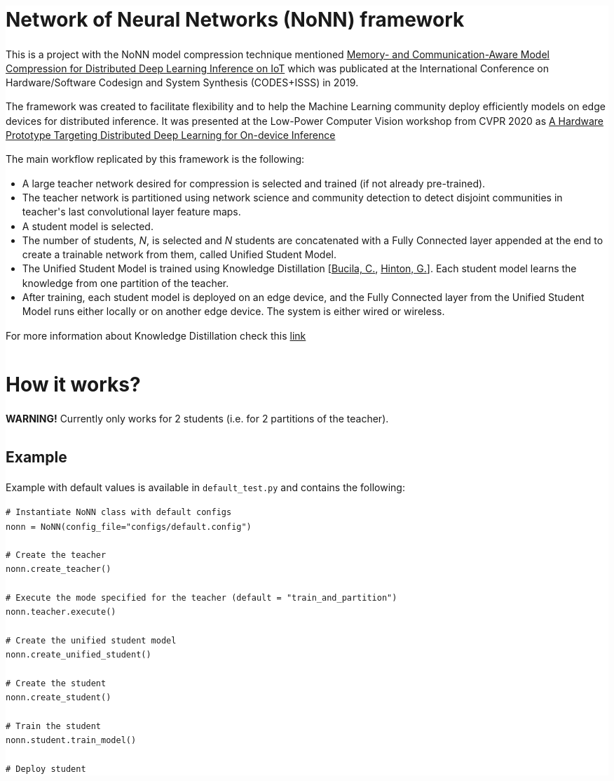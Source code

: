 # Network of Neural Networks (NoNN) framework
This is a project with the NoNN model compression technique mentioned [Memory- and Communication-Aware Model Compression for Distributed Deep Learning Inference on IoT](https://arxiv.org/pdf/1907.11804.pdf)
which was publicated at the International Conference on Hardware/Software Codesign and System Synthesis (CODES+ISSS) in 2019.

The framework was created to facilitate flexibility and to help the Machine Learning community deploy efficiently models 
on edge devices for distributed inference. It was presented at the Low-Power Computer Vision workshop from CVPR 2020 as 
[A Hardware Prototype Targeting Distributed Deep Learning for On-device Inference](https://openaccess.thecvf.com/content_CVPRW_2020/papers/w28/Farcas_A_Hardware_Prototype_Targeting_Distributed_Deep_Learning_for_On-Device_Inference_CVPRW_2020_paper.pdf)


The main workflow replicated by this framework is the following:
* A large teacher network desired for compression is selected and trained (if not already pre-trained).
* The teacher network is partitioned using network science and community detection to detect disjoint communities in teacher's
last convolutional layer feature maps.
* A student model is selected.
* The number of students, *N*, is selected and *N* students are concatenated with a Fully Connected layer appended at the end to create 
a trainable network from them, called Unified Student Model.
* The Unified Student Model is trained using Knowledge Distillation [[Bucila, C.](http://www.cs.cornell.edu/~caruana/compression.kdd06.pdf), 
[Hinton, G.](https://arxiv.org/pdf/1503.02531.pdf)]. Each student model learns the knowledge from one partition of the teacher.
* After training, each student model is deployed on an edge device, and the Fully Connected layer from the Unified Student Model
runs either locally or on another edge device. The system is either wired or wireless.

For more information about Knowledge Distillation check this [link](https://github.com/dkozlov/awesome-knowledge-distillation)

# How it works?

**WARNING!** Currently only works for 2 students (i.e. for 2 partitions of the teacher).

## Example 
Example with default values is available in `default_test.py` and contains the following:
```
# Instantiate NoNN class with default configs
nonn = NoNN(config_file="configs/default.config")

# Create the teacher
nonn.create_teacher()

# Execute the mode specified for the teacher (default = "train_and_partition")
nonn.teacher.execute()

# Create the unified student model
nonn.create_unified_student()

# Create the student
nonn.create_student()

# Train the student
nonn.student.train_model()

# Deploy student
```